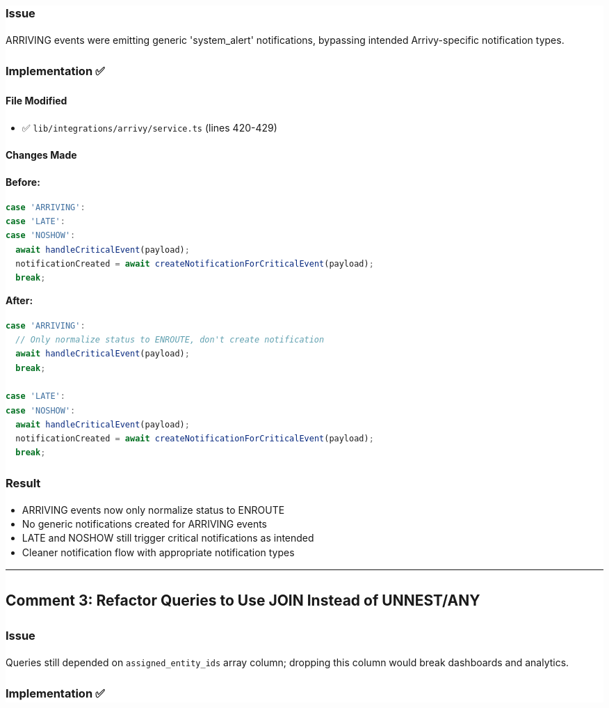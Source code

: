 ### Issue
ARRIVING events were emitting generic 'system_alert' notifications, bypassing intended Arrivy-specific notification types.

### Implementation ✅

#### File Modified
- ✅ `lib/integrations/arrivy/service.ts` (lines 420-429)

#### Changes Made
**Before:**
```typescript
case 'ARRIVING':
case 'LATE':
case 'NOSHOW':
  await handleCriticalEvent(payload);
  notificationCreated = await createNotificationForCriticalEvent(payload);
  break;
```

**After:**
```typescript
case 'ARRIVING':
  // Only normalize status to ENROUTE, don't create notification
  await handleCriticalEvent(payload);
  break;

case 'LATE':
case 'NOSHOW':
  await handleCriticalEvent(payload);
  notificationCreated = await createNotificationForCriticalEvent(payload);
  break;
```

### Result
- ARRIVING events now only normalize status to ENROUTE
- No generic notifications created for ARRIVING events
- LATE and NOSHOW still trigger critical notifications as intended
- Cleaner notification flow with appropriate notification types

---

## Comment 3: Refactor Queries to Use JOIN Instead of UNNEST/ANY

### Issue
Queries still depended on `assigned_entity_ids` array column; dropping this column would break dashboards and analytics.

### Implementation ✅

